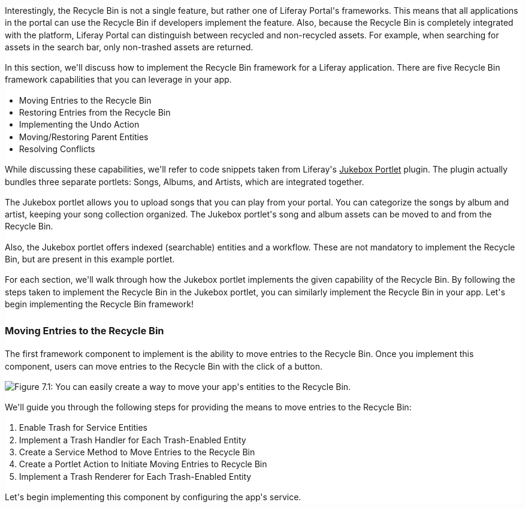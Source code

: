 Interestingly, the Recycle Bin is not a single feature, but rather one of
Liferay Portal's frameworks. This means that all applications in the portal can
use the Recycle Bin if developers implement the feature. Also, because the
Recycle Bin is completely integrated with the platform, Liferay Portal can
distinguish between recycled and non-recycled assets. For example, when
searching for assets in the search bar, only non-trashed assets are returned.

In this section, we'll discuss how to implement the Recycle Bin framework for a
Liferay application. There are five Recycle Bin framework capabilities that you
can leverage in your app. 

- Moving Entries to the Recycle Bin
- Restoring Entries from the Recycle Bin
- Implementing the Undo Action
- Moving/Restoring Parent Entities
- Resolving Conflicts

While discussing these capabilities, we'll refer to code snippets taken from
Liferay's [Jukebox Portlet](https://github.com/liferay-labs/jukebox-portlet)
plugin. The plugin actually bundles three separate portlets: Songs, Albums,
and Artists, which are integrated together.

The Jukebox portlet allows you to upload songs that you can play from your
portal. You can categorize the songs by album and artist, keeping your song
collection organized. The Jukebox portlet's song and album assets can be moved
to and from the Recycle Bin.

Also, the Jukebox portlet offers indexed (searchable) entities and a workflow.
These are not mandatory to implement the Recycle Bin, but are present in this
example portlet.

For each section, we'll walk through how the Jukebox portlet implements the
given capability of the Recycle Bin. By following the steps taken to implement
the Recycle Bin in the Jukebox portlet, you can similarly implement the Recycle
Bin in your app. Let's begin implementing the Recycle Bin framework!

### Moving Entries to the Recycle Bin [](id=moving-entries-to-the-recycle-bin-liferay-portal-6-2-dev-guide-07-en)

The first framework component to implement is the ability to move entries to the
Recycle Bin. Once you implement this component, users can move entries to the
Recycle Bin with the click of a button. 

![Figure 7.1: You can easily create a way to move your app's entities to the Recycle Bin.](../../images/move-entities-rb.png)

We'll guide you through the following steps for providing the means to move
entries to the Recycle Bin: 

1. Enable Trash for Service Entities
2. Implement a Trash Handler for Each Trash-Enabled Entity
3. Create a Service Method to Move Entries to the Recycle Bin
4. Create a Portlet Action to Initiate Moving Entries to Recycle Bin
5. Implement a Trash Renderer for Each Trash-Enabled Entity

Let's begin implementing this component by configuring the app's service. 
